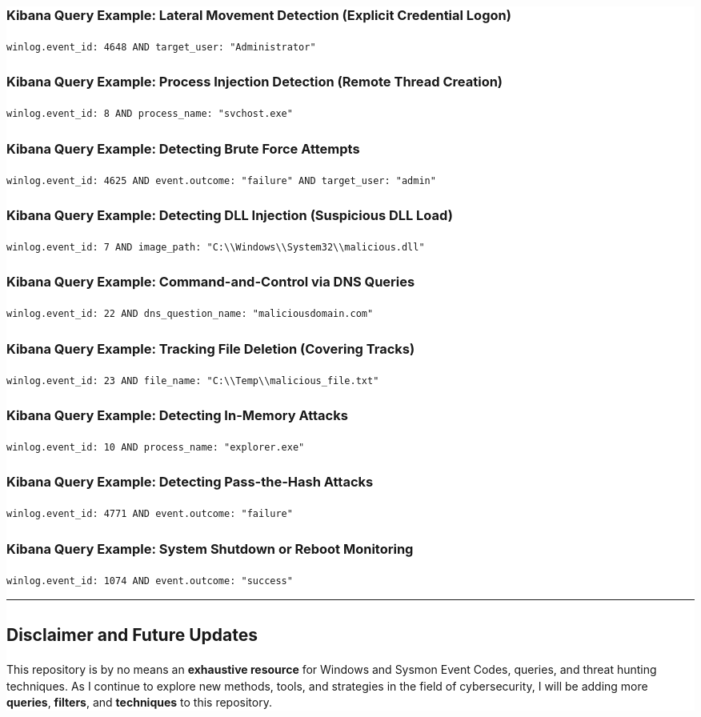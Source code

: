 ### Kibana Query Example: Lateral Movement Detection (Explicit Credential Logon)
```
winlog.event_id: 4648 AND target_user: "Administrator"
```
### Kibana Query Example: Process Injection Detection (Remote Thread Creation)
```
winlog.event_id: 8 AND process_name: "svchost.exe"
```
### Kibana Query Example: Detecting Brute Force Attempts
```
winlog.event_id: 4625 AND event.outcome: "failure" AND target_user: "admin"
```
### Kibana Query Example: Detecting DLL Injection (Suspicious DLL Load)
```
winlog.event_id: 7 AND image_path: "C:\\Windows\\System32\\malicious.dll"
```
### Kibana Query Example: Command-and-Control via DNS Queries
```
winlog.event_id: 22 AND dns_question_name: "maliciousdomain.com"
```
### Kibana Query Example: Tracking File Deletion (Covering Tracks)
```
winlog.event_id: 23 AND file_name: "C:\\Temp\\malicious_file.txt"
```
### Kibana Query Example: Detecting In-Memory Attacks
```
winlog.event_id: 10 AND process_name: "explorer.exe"
```
### Kibana Query Example: Detecting Pass-the-Hash Attacks
```
winlog.event_id: 4771 AND event.outcome: "failure"
```
### Kibana Query Example: System Shutdown or Reboot Monitoring
```
winlog.event_id: 1074 AND event.outcome: "success"
```

---


## Disclaimer and Future Updates

This repository is by no means an **exhaustive resource** for Windows and Sysmon Event Codes, queries, and threat hunting techniques. As I continue to explore new methods, tools, and strategies in the field of cybersecurity, I will be adding more **queries**, **filters**, and **techniques** to this repository.
